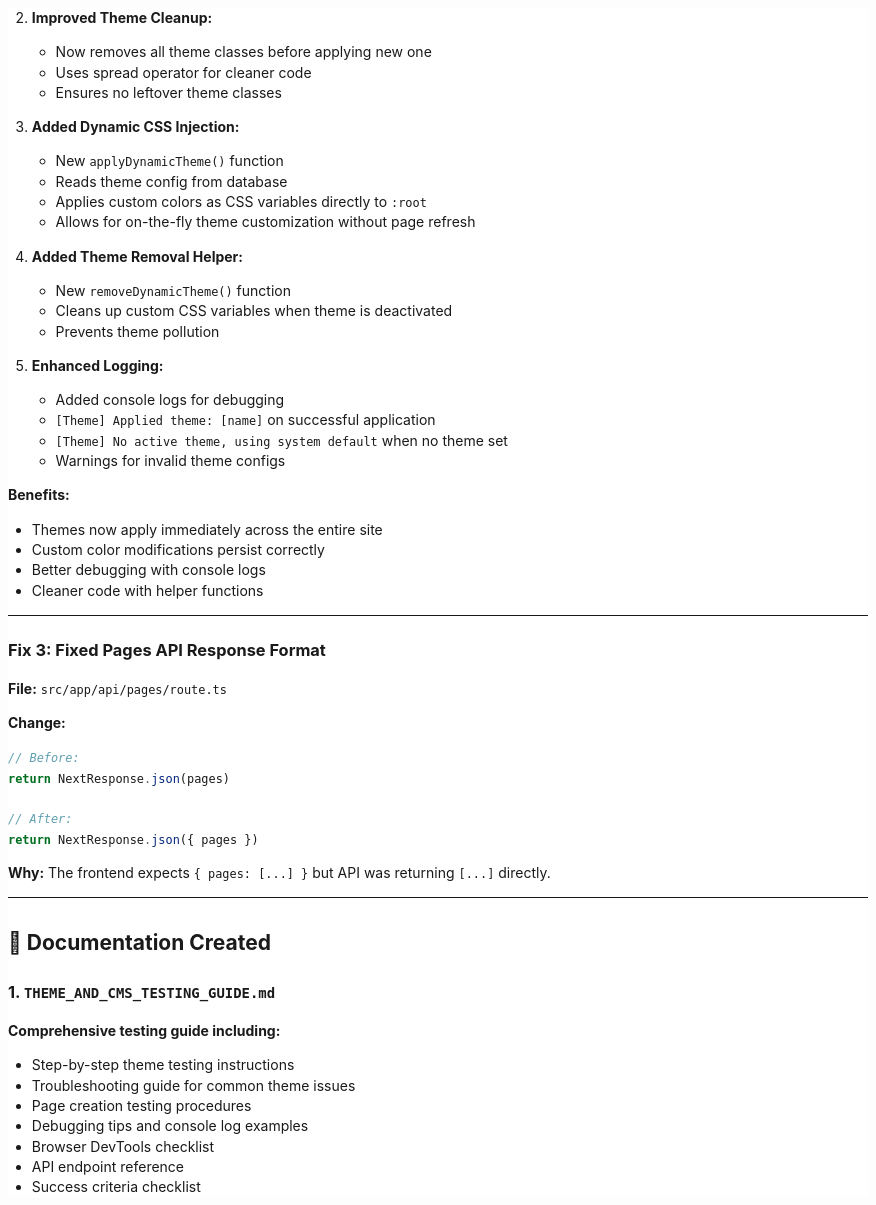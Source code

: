 2. **Improved Theme Cleanup:**
   - Now removes all theme classes before applying new one
   - Uses spread operator for cleaner code
   - Ensures no leftover theme classes

3. **Added Dynamic CSS Injection:**
   - New `applyDynamicTheme()` function
   - Reads theme config from database
   - Applies custom colors as CSS variables directly to `:root`
   - Allows for on-the-fly theme customization without page refresh

4. **Added Theme Removal Helper:**
   - New `removeDynamicTheme()` function
   - Cleans up custom CSS variables when theme is deactivated
   - Prevents theme pollution

5. **Enhanced Logging:**
   - Added console logs for debugging
   - `[Theme] Applied theme: [name]` on successful application
   - `[Theme] No active theme, using system default` when no theme set
   - Warnings for invalid theme configs

**Benefits:**
- Themes now apply immediately across the entire site
- Custom color modifications persist correctly
- Better debugging with console logs
- Cleaner code with helper functions

---

### Fix 3: Fixed Pages API Response Format

**File:** `src/app/api/pages/route.ts`

**Change:**
```typescript
// Before:
return NextResponse.json(pages)

// After:
return NextResponse.json({ pages })
```

**Why:** The frontend expects `{ pages: [...] }` but API was returning `[...]` directly.

---

## 📝 Documentation Created

### 1. `THEME_AND_CMS_TESTING_GUIDE.md`
**Comprehensive testing guide including:**
- Step-by-step theme testing instructions
- Troubleshooting guide for common theme issues
- Page creation testing procedures
- Debugging tips and console log examples
- Browser DevTools checklist
- API endpoint reference
- Success criteria checklist
